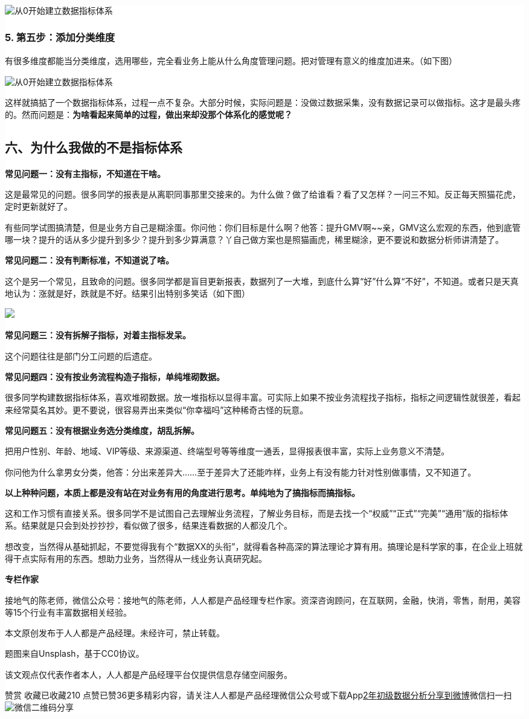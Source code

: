 ![从0开始建立数据指标体系](https://image.yunyingpai.com/wp/2023/05/GKJIqAo59VQTUd0NnlyJ.jpeg)

### 5\. 第五步：添加分类维度

有很多维度都能当分类维度，选用哪些，完全看业务上能从什么角度管理问题。把对管理有意义的维度加进来。（如下图）

![从0开始建立数据指标体系](https://image.yunyingpai.com/wp/2023/05/Q4gFPGHOeeZPDHnxn7Ui.png)

这样就搞掂了一个数据指标体系，过程一点不复杂。大部分时候，实际问题是：没做过数据采集，没有数据记录可以做指标。这才是最头疼的。然而问题是：**为啥看起来简单的过程，做出来却没那个体系化的感觉呢？**

## 六、为什么我做的不是指标体系

**常见问题一：没有主指标，不知道在干啥。**

这是最常见的问题。很多同学的报表是从离职同事那里交接来的。为什么做？做了给谁看？看了又怎样？一问三不知。反正每天照猫花虎，定时更新就好了。

有些同学试图搞清楚，但是业务方自己是糊涂蛋。你问他：你们目标是什么啊？他答：提升GMV啊~~亲，GMV这么宏观的东西，他到底管哪一块？提升的话从多少提升到多少？提升到多少算满意？丫自己做方案也是照猫画虎，稀里糊涂，更不要说和数据分析师讲清楚了。

**常见问题二：没有判断标准，不知道说了啥。**

这个是另一个常见，且致命的问题。很多同学都是盲目更新报表，数据列了一大堆，到底什么算“好”什么算“不好”，不知道。或者只是天真地认为：涨就是好，跌就是不好。结果引出特别多笑话（如下图）

![](https://image.woshipm.com/wp-files/2023/05/5OBbeuGQJqs9z81RP5KU.png)

**常见问题三：没有拆解子指标，对着主指标发呆。**

这个问题往往是部门分工问题的后遗症。

**常见问题四：没有按业务流程构造子指标，单纯堆砌数据。**

很多同学构建数据指标体系，喜欢堆砌数据。放一堆指标以显得丰富。可实际上如果不按业务流程找子指标，指标之间逻辑性就很差，看起来经常莫名其妙。更不要说，很容易弄出来类似“你幸福吗”这种稀奇古怪的玩意。

**常见问题五：没有根据业务选分类维度，胡乱拆解。**

把用户性别、年龄、地域、VIP等级、来源渠道、终端型号等等维度一通丢，显得报表很丰富，实际上业务意义不清楚。

你问他为什么拿男女分类，他答：分出来差异大……至于差异大了还能咋样，业务上有没有能力针对性别做事情，又不知道了。

**以上种种问题，本质上都是没有站在对业务有用的角度进行思考。单纯地为了搞指标而搞指标。**

这和工作习惯有直接关系。很多同学不是试图自己去理解业务流程，了解业务目标，而是去找一个“权威”“正式”“完美”“通用”版的指标体系。结果就是只会到处抄抄抄，看似做了很多，结果连看数据的人都没几个。

想改变，当然得从基础抓起，不要觉得我有个“数据XX的头衔”，就得看各种高深的算法理论才算有用。搞理论是科学家的事，在企业上班就得干点实际有用的东西。想助力业务，当然得从一线业务认真研究起。

**专栏作家**

接地气的陈老师，微信公众号：接地气的陈老师，人人都是产品经理专栏作家。资深咨询顾问，在互联网，金融，快消，零售，耐用，美容等15个行业有丰富数据相关经验。

本文原创发布于人人都是产品经理。未经许可，禁止转载。

题图来自Unsplash，基于CC0协议。

该文观点仅代表作者本人，人人都是产品经理平台仅提供信息存储空间服务。

赞赏 收藏已收藏210 点赞已赞36更多精彩内容，请关注人人都是产品经理微信公众号或下载App[2年](https://www.woshipm.com/tag/2%e5%b9%b4)[初级](https://www.woshipm.com/tag/%e5%88%9d%e7%ba%a7)[数据分析](https://www.woshipm.com/tag/%e6%95%b0%e6%8d%ae%e5%88%86%e6%9e%90)[分享到微博](https://service.weibo.com/share/share.php?appkey=2775287854&title=从0开始建立数据指标体系&url=https://www.woshipm.com/data-analysis/5836536.html&pic=https://image.woshipm.com/wp-files/2023/05/44ZPpX2Wy47YH2MBnCGq.jpg)微信扫一扫![微信二维码](https://api.pwmqr.com/qrcode/create/?url=https://www.woshipm.com/data-analysis/5836536.html)分享